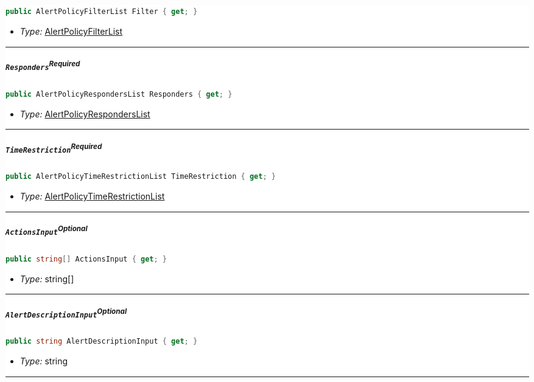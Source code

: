 ```csharp
public AlertPolicyFilterList Filter { get; }
```

- *Type:* <a href="#rhizo-co-terraform-provider-opsgenie.alertPolicy.AlertPolicyFilterList">AlertPolicyFilterList</a>

---

##### `Responders`<sup>Required</sup> <a name="Responders" id="rhizo-co-terraform-provider-opsgenie.alertPolicy.AlertPolicy.property.responders"></a>

```csharp
public AlertPolicyRespondersList Responders { get; }
```

- *Type:* <a href="#rhizo-co-terraform-provider-opsgenie.alertPolicy.AlertPolicyRespondersList">AlertPolicyRespondersList</a>

---

##### `TimeRestriction`<sup>Required</sup> <a name="TimeRestriction" id="rhizo-co-terraform-provider-opsgenie.alertPolicy.AlertPolicy.property.timeRestriction"></a>

```csharp
public AlertPolicyTimeRestrictionList TimeRestriction { get; }
```

- *Type:* <a href="#rhizo-co-terraform-provider-opsgenie.alertPolicy.AlertPolicyTimeRestrictionList">AlertPolicyTimeRestrictionList</a>

---

##### `ActionsInput`<sup>Optional</sup> <a name="ActionsInput" id="rhizo-co-terraform-provider-opsgenie.alertPolicy.AlertPolicy.property.actionsInput"></a>

```csharp
public string[] ActionsInput { get; }
```

- *Type:* string[]

---

##### `AlertDescriptionInput`<sup>Optional</sup> <a name="AlertDescriptionInput" id="rhizo-co-terraform-provider-opsgenie.alertPolicy.AlertPolicy.property.alertDescriptionInput"></a>

```csharp
public string AlertDescriptionInput { get; }
```

- *Type:* string

---
